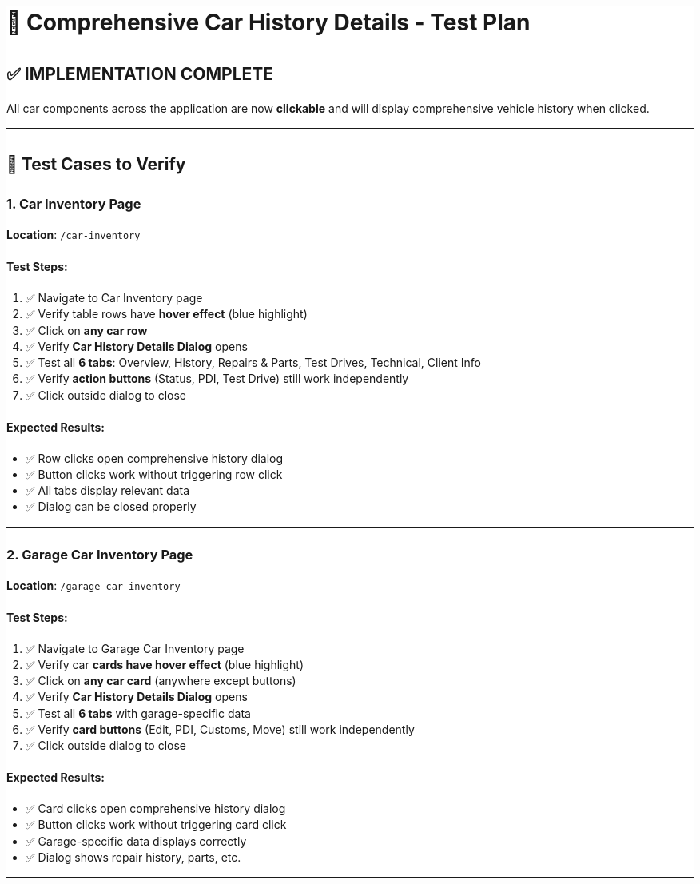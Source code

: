 # 🧪 Comprehensive Car History Details - Test Plan

## ✅ **IMPLEMENTATION COMPLETE**

All car components across the application are now **clickable** and will display comprehensive vehicle history when clicked.

---

## 🎯 **Test Cases to Verify**

### **1. Car Inventory Page** 
**Location**: `/car-inventory`

#### **Test Steps:**
1. ✅ Navigate to Car Inventory page
2. ✅ Verify table rows have **hover effect** (blue highlight)
3. ✅ Click on **any car row** 
4. ✅ Verify **Car History Details Dialog** opens
5. ✅ Test all **6 tabs**: Overview, History, Repairs & Parts, Test Drives, Technical, Client Info
6. ✅ Verify **action buttons** (Status, PDI, Test Drive) still work independently
7. ✅ Click outside dialog to close

#### **Expected Results:**
- ✅ Row clicks open comprehensive history dialog
- ✅ Button clicks work without triggering row click
- ✅ All tabs display relevant data
- ✅ Dialog can be closed properly

---

### **2. Garage Car Inventory Page** 
**Location**: `/garage-car-inventory`

#### **Test Steps:**
1. ✅ Navigate to Garage Car Inventory page  
2. ✅ Verify car **cards have hover effect** (blue highlight)
3. ✅ Click on **any car card** (anywhere except buttons)
4. ✅ Verify **Car History Details Dialog** opens
5. ✅ Test all **6 tabs** with garage-specific data
6. ✅ Verify **card buttons** (Edit, PDI, Customs, Move) still work independently
7. ✅ Click outside dialog to close

#### **Expected Results:**
- ✅ Card clicks open comprehensive history dialog
- ✅ Button clicks work without triggering card click  
- ✅ Garage-specific data displays correctly
- ✅ Dialog shows repair history, parts, etc.

---